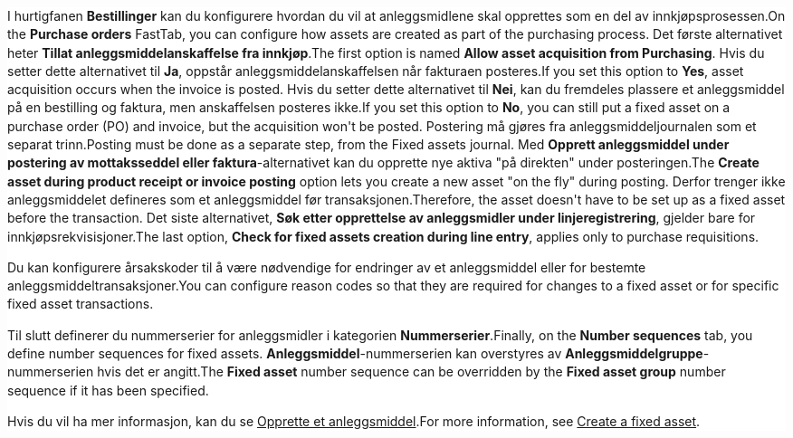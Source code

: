 <span data-ttu-id="a3b78-169">I hurtigfanen **Bestillinger** kan du konfigurere hvordan du vil at anleggsmidlene skal opprettes som en del av innkjøpsprosessen.</span><span class="sxs-lookup"><span data-stu-id="a3b78-169">On the **Purchase orders** FastTab, you can configure how assets are created as part of the purchasing process.</span></span> <span data-ttu-id="a3b78-170">Det første alternativet heter **Tillat anleggsmiddelanskaffelse fra innkjøp**.</span><span class="sxs-lookup"><span data-stu-id="a3b78-170">The first option is named **Allow asset acquisition from Purchasing**.</span></span> <span data-ttu-id="a3b78-171">Hvis du setter dette alternativet til **Ja**, oppstår anleggsmiddelanskaffelsen når fakturaen posteres.</span><span class="sxs-lookup"><span data-stu-id="a3b78-171">If you set this option to **Yes**, asset acquisition occurs when the invoice is posted.</span></span> <span data-ttu-id="a3b78-172">Hvis du setter dette alternativet til **Nei**, kan du fremdeles plassere et anleggsmiddel på en bestilling og faktura, men anskaffelsen posteres ikke.</span><span class="sxs-lookup"><span data-stu-id="a3b78-172">If you set this option to **No**, you can still put a fixed asset on a purchase order (PO) and invoice, but the acquisition won't be posted.</span></span> <span data-ttu-id="a3b78-173">Postering må gjøres fra anleggsmiddeljournalen som et separat trinn.</span><span class="sxs-lookup"><span data-stu-id="a3b78-173">Posting must be done as a separate step, from the Fixed assets journal.</span></span> <span data-ttu-id="a3b78-174">Med **Opprett anleggsmiddel under postering av mottaksseddel eller faktura**-alternativet kan du opprette nye aktiva "på direkten" under posteringen.</span><span class="sxs-lookup"><span data-stu-id="a3b78-174">The **Create asset during product receipt or invoice posting** option lets you create a new asset "on the fly" during posting.</span></span> <span data-ttu-id="a3b78-175">Derfor trenger ikke anleggsmiddelet defineres som et anleggsmiddel før transaksjonen.</span><span class="sxs-lookup"><span data-stu-id="a3b78-175">Therefore, the asset doesn't have to be set up as a fixed asset before the transaction.</span></span> <span data-ttu-id="a3b78-176">Det siste alternativet, **Søk etter opprettelse av anleggsmidler under linjeregistrering**, gjelder bare for innkjøpsrekvisisjoner.</span><span class="sxs-lookup"><span data-stu-id="a3b78-176">The last option, **Check for fixed assets creation during line entry**, applies only to purchase requisitions.</span></span>

<span data-ttu-id="a3b78-177">Du kan konfigurere årsakskoder til å være nødvendige for endringer av et anleggsmiddel eller for bestemte anleggsmiddeltransaksjoner.</span><span class="sxs-lookup"><span data-stu-id="a3b78-177">You can configure reason codes so that they are required for changes to a fixed asset or for specific fixed asset transactions.</span></span>

<span data-ttu-id="a3b78-178">Til slutt definerer du nummerserier for anleggsmidler i kategorien **Nummerserier**.</span><span class="sxs-lookup"><span data-stu-id="a3b78-178">Finally, on the **Number sequences** tab, you define number sequences for fixed assets.</span></span> <span data-ttu-id="a3b78-179">**Anleggsmiddel**-nummerserien kan overstyres av **Anleggsmiddelgruppe**-nummerserien hvis det er angitt.</span><span class="sxs-lookup"><span data-stu-id="a3b78-179">The **Fixed asset** number sequence can be overridden by the **Fixed asset group** number sequence if it has been specified.</span></span>

<span data-ttu-id="a3b78-180">Hvis du vil ha mer informasjon, kan du se [Opprette et anleggsmiddel](tasks/create-fixed-asset.md).</span><span class="sxs-lookup"><span data-stu-id="a3b78-180">For more information, see [Create a fixed asset](tasks/create-fixed-asset.md).</span></span>
